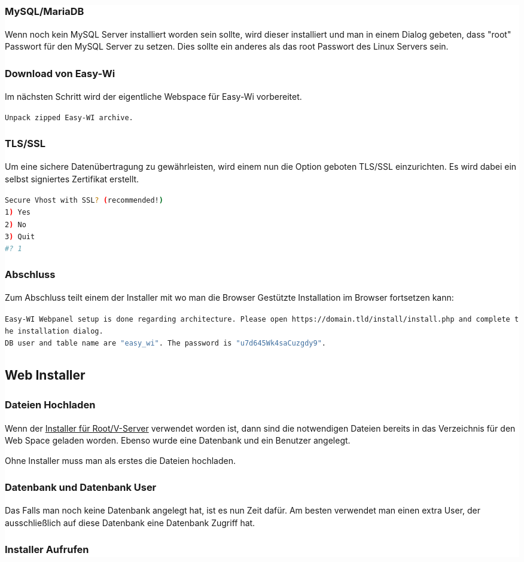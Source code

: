 ### MySQL/MariaDB

Wenn noch kein MySQL Server installiert worden sein sollte, wird dieser installiert und man in einem Dialog gebeten, dass "root" Passwort für den MySQL Server zu setzen. Dies sollte ein anderes als das root Passwort des Linux Servers sein.

### Download von Easy-Wi

Im nächsten Schritt wird der eigentliche Webspace für Easy-Wi vorbereitet.

```sh
Unpack zipped Easy-WI archive.
```

### TLS/SSL

Um eine sichere Datenübertragung zu gewährleisten, wird einem nun die Option geboten TLS/SSL einzurichten. Es wird dabei ein selbst signiertes Zertifikat erstellt.

```sh
Secure Vhost with SSL? (recommended!)
1) Yes
2) No
3) Quit
#? 1
```

### Abschluss

Zum Abschluss teilt einem der Installer mit wo man die Browser Gestützte Installation im Browser fortsetzen kann:

```sh
Easy-WI Webpanel setup is done regarding architecture. Please open https://domain.tld/install/install.php and complete the installation dialog.
DB user and table name are "easy_wi". The password is "u7d645Wk4saCuzgdy9".
```

## Web Installer

### Dateien Hochladen

Wenn der [Installer für Root/V-Server](#installer-fur-rootv-server) verwendet worden ist, dann sind die notwendigen Dateien bereits in das Verzeichnis für den Web Space geladen worden. Ebenso wurde eine Datenbank und ein Benutzer angelegt.

Ohne Installer muss man als erstes die Dateien hochladen.

### Datenbank und Datenbank User

Das Falls man noch keine Datenbank angelegt hat, ist es nun Zeit dafür. Am besten verwendet man einen extra User, der ausschließlich auf diese Datenbank eine Datenbank Zugriff hat.

### Installer Aufrufen
